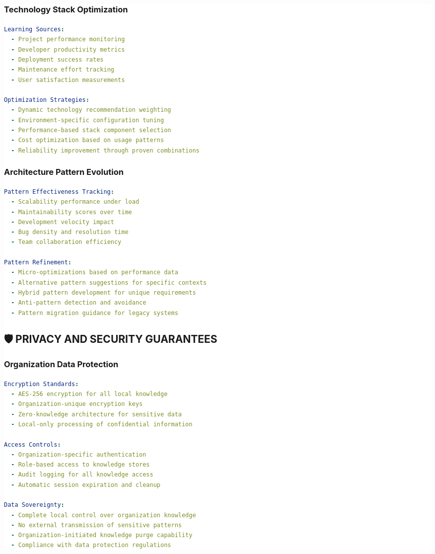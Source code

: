 ### **Technology Stack Optimization**
```yaml
Learning Sources:
  - Project performance monitoring
  - Developer productivity metrics
  - Deployment success rates
  - Maintenance effort tracking
  - User satisfaction measurements

Optimization Strategies:
  - Dynamic technology recommendation weighting
  - Environment-specific configuration tuning
  - Performance-based stack component selection
  - Cost optimization based on usage patterns
  - Reliability improvement through proven combinations
```

### **Architecture Pattern Evolution**
```yaml
Pattern Effectiveness Tracking:
  - Scalability performance under load
  - Maintainability scores over time
  - Development velocity impact
  - Bug density and resolution time
  - Team collaboration efficiency

Pattern Refinement:
  - Micro-optimizations based on performance data
  - Alternative pattern suggestions for specific contexts
  - Hybrid pattern development for unique requirements
  - Anti-pattern detection and avoidance
  - Pattern migration guidance for legacy systems
```

## 🛡️ **PRIVACY AND SECURITY GUARANTEES**

### **Organization Data Protection**
```yaml
Encryption Standards:
  - AES-256 encryption for all local knowledge
  - Organization-unique encryption keys
  - Zero-knowledge architecture for sensitive data
  - Local-only processing of confidential information

Access Controls:
  - Organization-specific authentication
  - Role-based access to knowledge stores
  - Audit logging for all knowledge access
  - Automatic session expiration and cleanup

Data Sovereignty:
  - Complete local control over organization knowledge
  - No external transmission of sensitive patterns
  - Organization-initiated knowledge purge capability
  - Compliance with data protection regulations
```
